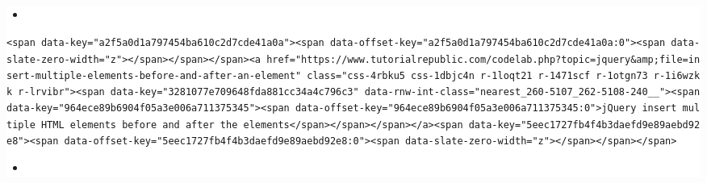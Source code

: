 -   

    <span data-key="a2f5a0d1a797454ba610c2d7cde41a0a"><span data-offset-key="a2f5a0d1a797454ba610c2d7cde41a0a:0"><span data-slate-zero-width="z">​</span></span></span><a href="https://www.tutorialrepublic.com/codelab.php?topic=jquery&amp;file=insert-multiple-elements-before-and-after-an-element" class="css-4rbku5 css-1dbjc4n r-1loqt21 r-1471scf r-1otgn73 r-1i6wzkk r-lrvibr"><span data-key="3281077e709648fda881cc34a4c796c3" data-rnw-int-class="nearest_260-5107_262-5108-240__"><span data-key="964ece89b6904f05a3e006a711375345"><span data-offset-key="964ece89b6904f05a3e006a711375345:0">jQuery insert multiple HTML elements before and after the elements</span></span></span></a><span data-key="5eec1727fb4f4b3daefd9e89aebd92e8"><span data-offset-key="5eec1727fb4f4b3daefd9e89aebd92e8:0"><span data-slate-zero-width="z">​</span></span></span>

-   


